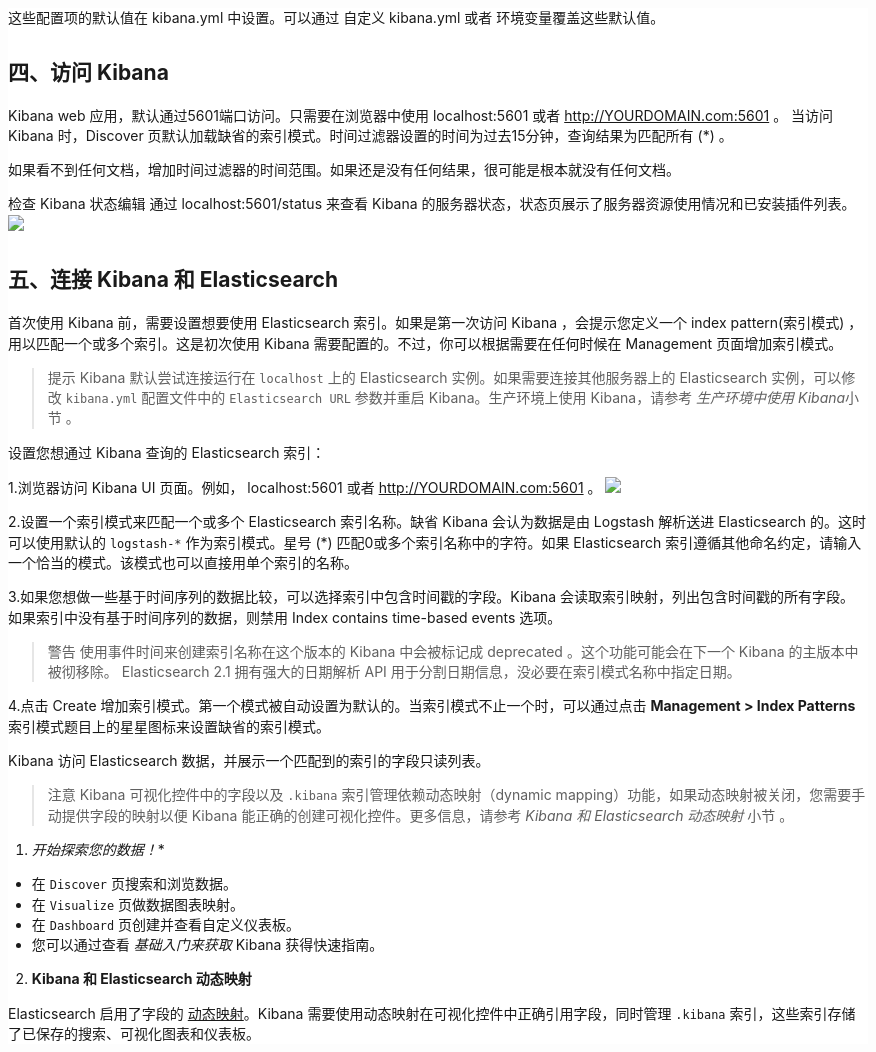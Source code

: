 这些配置项的默认值在 kibana.yml 中设置。可以通过 自定义 kibana.yml 或者 环境变量覆盖这些默认值。

## 四、访问 Kibana ##

Kibana web 应用，默认通过5601端口访问。只需要在浏览器中使用 localhost:5601 或者 http://YOURDOMAIN.com:5601 。
当访问 Kibana 时，Discover 页默认加载缺省的索引模式。时间过滤器设置的时间为过去15分钟，查询结果为匹配所有 (\*) 。

如果看不到任何文档，增加时间过滤器的时间范围。如果还是没有任何结果，很可能是根本就没有任何文档。

检查 Kibana 状态编辑
通过 localhost:5601/status 来查看 Kibana 的服务器状态，状态页展示了服务器资源使用情况和已安装插件列表。
![](../../../../images/kibana/status.png)

## 五、连接 Kibana 和 Elasticsearch ##

首次使用 Kibana 前，需要设置想要使用 Elasticsearch 索引。如果是第一次访问 Kibana ，会提示您定义一个 index pattern(索引模式) ，用以匹配一个或多个索引。这是初次使用 Kibana 需要配置的。不过，你可以根据需要在任何时候在 Management 页面增加索引模式。

>    提示
>    Kibana 默认尝试连接运行在 `localhost` 上的 Elasticsearch 实例。如果需要连接其他服务器上的 Elasticsearch 实例，可以修改 `kibana.yml` 配置文件中的 `Elasticsearch URL` 参数并重启 Kibana。生产环境上使用 Kibana，请参考 *生产环境中使用 Kibana*小节 。

设置您想通过 Kibana 查询的 Elasticsearch 索引：

1.浏览器访问 Kibana UI 页面。例如， localhost:5601 或者 http://YOURDOMAIN.com:5601 。
![](../../../../images/kibana/index_pattern.png)

2.设置一个索引模式来匹配一个或多个 Elasticsearch 索引名称。缺省 Kibana 会认为数据是由 Logstash 解析送进 Elasticsearch 的。这时可以使用默认的 `logstash-*` 作为索引模式。星号 (*) 匹配0或多个索引名称中的字符。如果 Elasticsearch 索引遵循其他命名约定，请输入一个恰当的模式。该模式也可以直接用单个索引的名称。

3.如果您想做一些基于时间序列的数据比较，可以选择索引中包含时间戳的字段。Kibana 会读取索引映射，列出包含时间戳的所有字段。如果索引中没有基于时间序列的数据，则禁用 Index contains time-based events 选项。

>    警告
>    使用事件时间来创建索引名称在这个版本的 Kibana 中会被标记成 deprecated 。这个功能可能会在下一个 Kibana 的主版本中被彻移除。 Elasticsearch 2.1 拥有强大的日期解析 API 用于分割日期信息，没必要在索引模式名称中指定日期。

4.点击 Create 增加索引模式。第一个模式被自动设置为默认的。当索引模式不止一个时，可以通过点击 **Management > Index Patterns** 索引模式题目上的星星图标来设置缺省的索引模式。

Kibana 访问 Elasticsearch 数据，并展示一个匹配到的索引的字段只读列表。

>    注意
> Kibana 可视化控件中的字段以及 `.kibana` 索引管理依赖动态映射（dynamic mapping）功能，如果动态映射被关闭，您需要手动提供字段的映射以便 Kibana 能正确的创建可视化控件。更多信息，请参考 *Kibana 和 Elasticsearch 动态映射* 小节 。

1. *开始探索您的数据！**  

- 在 `Discover` 页搜索和浏览数据。
- 在 `Visualize` 页做数据图表映射。
- 在 `Dashboard` 页创建并查看自定义仪表板。
- 您可以通过查看 *基础入门来获取* Kibana 获得快速指南。

2. **Kibana 和 Elasticsearch 动态映射**  

Elasticsearch 启用了字段的 [动态映射](https://www.elastic.co/guide/en/elasticsearch/reference/6.0/dynamic-mapping.html "动态映射")。Kibana 需要使用动态映射在可视化控件中正确引用字段，同时管理 `.kibana` 索引，这些索引存储了已保存的搜索、可视化图表和仪表板。
